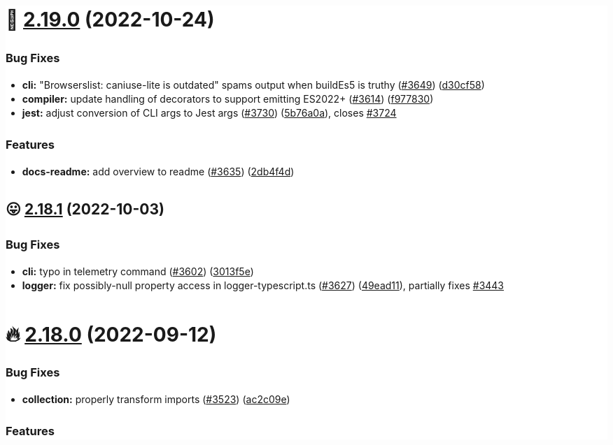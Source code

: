 
# 💾 [2.19.0](https://github.com/ionic-team/stencil/compare/v2.18.1...v2.19.0) (2022-10-24)


### Bug Fixes

* **cli:** "Browserslist: caniuse-lite is outdated" spams output when buildEs5 is truthy ([#3649](https://github.com/ionic-team/stencil/issues/3649)) ([d30cf58](https://github.com/ionic-team/stencil/commit/d30cf5800c22d77d93bd68d9139877f89d524263))
* **compiler:** update handling of decorators to support emitting ES2022+ ([#3614](https://github.com/ionic-team/stencil/issues/3614)) ([f977830](https://github.com/ionic-team/stencil/commit/f97783029274f9ee5ea58ba74ab15905c5113c93))
* **jest:** adjust conversion of CLI args to Jest args ([#3730](https://github.com/ionic-team/stencil/issues/3730)) ([5b76a0a](https://github.com/ionic-team/stencil/commit/5b76a0a90527b290420506036efbbb7c8e8451a4)), closes [#3724](https://github.com/ionic-team/stencil/issues/3724)


### Features

* **docs-readme:** add overview to readme ([#3635](https://github.com/ionic-team/stencil/issues/3635)) ([2db4f4d](https://github.com/ionic-team/stencil/commit/2db4f4de62c9547ccafb1d382130fcf82fd9ebf4))


## 😛 [2.18.1](https://github.com/ionic-team/stencil/compare/v2.18.0...v2.18.1) (2022-10-03)


### Bug Fixes

* **cli:** typo in telemetry command ([#3602](https://github.com/ionic-team/stencil/issues/3602)) ([3013f5e](https://github.com/ionic-team/stencil/commit/3013f5e9b03bf48db5c70472e7b4a3f89c444bfc))
* **logger:** fix possibly-null property access in logger-typescript.ts ([#3627](https://github.com/ionic-team/stencil/issues/3627)) ([49ead11](https://github.com/ionic-team/stencil/commit/49ead1172b60385868a61ba958bb8bc8cb2fb15c)), partially fixes [#3443](https://github.com/ionic-team/stencil/issues/3443)



# 🔥 [2.18.0](https://github.com/ionic-team/stencil/compare/v2.17.4...v2.18.0) (2022-09-12)


### Bug Fixes

* **collection:** properly transform imports ([#3523](https://github.com/ionic-team/stencil/issues/3523)) ([ac2c09e](https://github.com/ionic-team/stencil/commit/ac2c09e41ab1dee497a695e93b01ff434334883c))


### Features
